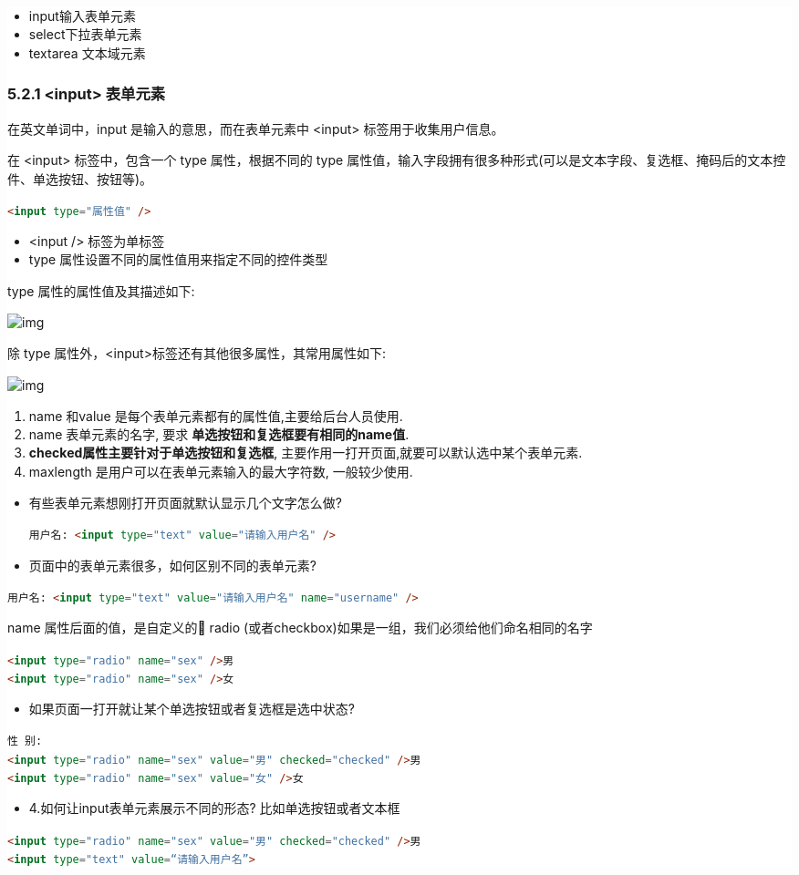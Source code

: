 
- input输入表单元素
- select下拉表单元素
- textarea 文本域元素

### 5.2.1 \<input> 表单元素

在英文单词中，input 是输入的意思，而在表单元素中 \<input> 标签用于收集用户信息。

在 \<input> 标签中，包含一个 type 属性，根据不同的 type 属性值，输入字段拥有很多种形式(可以是文本字段、复选框、掩码后的文本控件、单选按钮、按钮等)。

```html
<input type="属性值" />
```

* \<input /> 标签为单标签
* type 属性设置不同的属性值用来指定不同的控件类型

type 属性的属性值及其描述如下:

![img](https://cdn.jsdelivr.net/gh/clxmm/image@main/img/2021/03webinput20210331202456.png)

除 type 属性外，\<input>标签还有其他很多属性，其常用属性如下:

![img](https://cdn.jsdelivr.net/gh/clxmm/image@main/img/2021/03webinput20210331202913.png)

1. name 和value 是每个表单元素都有的属性值,主要给后台人员使用.
2. name 表单元素的名字, 要求 **单选按钮和复选框要有相同的name值**.
3. **checked属性主要针对于单选按钮和复选框**, 主要作用一打开页面,就要可以默认选中某个表单元素.
4. maxlength 是用户可以在表单元素输入的最大字符数, 一般较少使用.

- 有些表单元素想刚打开页面就默认显示几个文字怎么做?

  ```html
  用户名: <input type="text" value="请输入用户名" />
  ```

- 页面中的表单元素很多，如何区别不同的表单元素?

```html
用户名: <input type="text" value="请输入用户名" name="username" />
```

name 属性后面的值，是自定义的 radio (或者checkbox)如果是一组，我们必须给他们命名相同的名字

```html
<input type="radio" name="sex" />男 
<input type="radio" name="sex" />女
```

- 如果页面一打开就让某个单选按钮或者复选框是选中状态?

```html
性 别:
<input type="radio" name="sex" value="男" checked="checked" />男 
<input type="radio" name="sex" value="女" />女
```

- 4.如何让input表单元素展示不同的形态? 比如单选按钮或者文本框

```html
<input type="radio" name="sex" value="男" checked="checked" />男 
<input type="text" value=“请输入用户名”>
```
